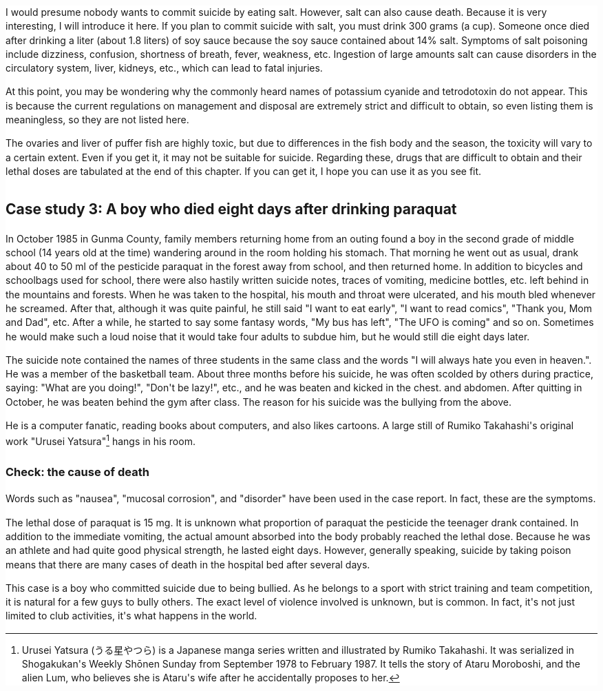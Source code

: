 I would presume nobody wants to commit suicide by eating salt. However, salt can also cause death. Because it is very interesting, I will introduce it here. If you plan to commit suicide with salt, you must drink 300 grams (a cup). Someone once died after drinking a liter (about 1.8 liters) of soy sauce because the soy sauce contained about 14% salt. Symptoms of salt poisoning include dizziness, confusion, shortness of breath, fever, weakness, etc. Ingestion of large amounts salt can cause disorders in the circulatory system, liver, kidneys, etc., which can lead to fatal injuries.

At this point, you may be wondering why the commonly heard names of potassium cyanide and tetrodotoxin do not appear. This is because the current regulations on management and disposal are extremely strict and difficult to obtain, so even listing them is meaningless, so they are not listed here.

The ovaries and liver of puffer fish are highly toxic, but due to differences in the fish body and the season, the toxicity will vary to a certain extent. Even if you get it, it may not be suitable for suicide. Regarding these, drugs that are difficult to obtain and their lethal doses are tabulated at the end of this chapter. If you can get it, I hope you can use it as you see fit.

## Case study 3: A boy who died eight days after drinking paraquat

In October 1985 in Gunma County, family members returning home from an outing found a boy in the second grade of middle school (14 years old at the time) wandering around in the room holding his stomach. That morning he went out as usual, drank about 40 to 50 ml of the pesticide paraquat in the forest away from school, and then returned home. In addition to bicycles and schoolbags used for school, there were also hastily written suicide notes, traces of vomiting, medicine bottles, etc. left behind in the mountains and forests. When he was taken to the hospital, his mouth and throat were ulcerated, and his mouth bled whenever he screamed. After that, although it was quite painful, he still said "I want to eat early", "I want to read comics", "Thank you, Mom and Dad", etc. After a while, he started to say some fantasy words, "My bus has left", "The UFO is coming" and so on. Sometimes he would make such a loud noise that it would take four adults to subdue him, but he would still die eight days later.

The suicide note contained the names of three students in the same class and the words "I will always hate you even in heaven.". He was a member of the basketball team. About three months before his suicide, he was often scolded by others during practice, saying: "What are you doing!", "Don't be lazy!", etc., and he was beaten and kicked in the chest. and abdomen. After quitting in October, he was beaten behind the gym after class. The reason for his suicide was the bullying from the above.

He is a computer fanatic, reading books about computers, and also likes cartoons. A large still of Rumiko Takahashi's original work "Urusei Yatsura"[^urusei-yatsura] hangs in his room.

[^urusei-yatsura]: Urusei Yatsura (うる星やつら) is a Japanese manga series written and illustrated by Rumiko Takahashi. It was serialized in Shogakukan's Weekly Shōnen Sunday from September 1978 to February 1987. It tells the story of Ataru Moroboshi, and the alien Lum, who believes she is Ataru's wife after he accidentally proposes to her.

### Check: the cause of death

Words such as "nausea", "mucosal corrosion", and "disorder" have been used in the case report. In fact, these are the symptoms.

The lethal dose of paraquat is 15 mg. It is unknown what proportion of paraquat the pesticide the teenager drank contained. In addition to the immediate vomiting, the actual amount absorbed into the body probably reached the lethal dose. Because he was an athlete and had quite good physical strength, he lasted eight days. However, generally speaking, suicide by taking poison means that there are many cases of death in the hospital bed after several days.

This case is a boy who committed suicide due to being bullied. As he belongs to a sport with strict training and team competition, it is natural for a few guys to bully others. The exact level of violence involved is unknown, but is common. In fact, it's not just limited to club activities, it's what happens in the world.


[^ripple]: 迷惑, how annoying it would be for other people to clean up if you die by this method.
[^impact]: インパクト, which literally means "impact". However, I couldn't figure out what it is supposed to mean. Does it mean "the visual impact of the corpse appearance on others"? But then, why do we have a separate category for "Ugliness" and "Impact"? For most methods, these two rows are pretty much the same, except drowning which has "Ugliness" 4/5, but "Impact" 1/5. It is hard to understand.
[^lawson]: Lawson, Inc. (株式会社ローソン, Kabushiki gaisha Rōson) is a convenience store franchise chain in Japan. The store originated in the United States, but exists today as a Japanese company based in Shinagawa, Tokyo.
[^halcyon]: Halcyon, a Japanese trademark for sleeping pills with triazolam as the active ingredient. They are generally light blue tablets, each containing 0.25 mg of triazolam.
[^greenwave]: Maybe a sterile and smooth surface, like a spoon.
[^brovarin]: ブロバリン, the Japanese generic name for a drug with active ingredient bromovalerylurea. It came into Japanese market in 1915.
[^adorm]: アドルム, a drug with active ingredient cyclobarbital calcium. In Japan, cyclobarbital was available only as cyclobarbital calcium in powder or tablet form (Adorm, Shionogi & Co., Osaka, Japan) until it was banned in 1973.